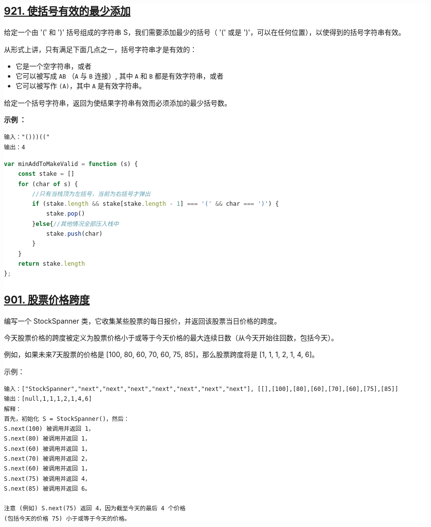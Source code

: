 
## [921. 使括号有效的最少添加](https://leetcode-cn.com/problems/minimum-add-to-make-parentheses-valid/)

给定一个由 '(' 和 ')' 括号组成的字符串 S，我们需要添加最少的括号（ '(' 或是 ')'，可以在任何位置），以使得到的括号字符串有效。

从形式上讲，只有满足下面几点之一，括号字符串才是有效的：

- 它是一个空字符串，或者
- 它可以被写成 `AB` （`A` 与 `B` 连接）, 其中 `A` 和 `B` 都是有效字符串，或者
- 它可以被写作 `(A)`，其中 `A` 是有效字符串。

给定一个括号字符串，返回为使结果字符串有效而必须添加的最少括号数。

**示例 ：**

```
输入："()))(("
输出：4
```

```js
var minAddToMakeValid = function (s) {
    const stake = []
    for (char of s) {
        //只有当栈顶为左括号，当前为右括号才弹出
        if (stake.length && stake[stake.length - 1] === '(' && char === ')') {
            stake.pop()
        }else{//其他情况全部压入栈中
            stake.push(char)
        }
    }
    return stake.length
};
```



## [901. 股票价格跨度](https://leetcode-cn.com/problems/online-stock-span/)

编写一个 StockSpanner 类，它收集某些股票的每日报价，并返回该股票当日价格的跨度。

今天股票价格的跨度被定义为股票价格小于或等于今天价格的最大连续日数（从今天开始往回数，包括今天）。

例如，如果未来7天股票的价格是 [100, 80, 60, 70, 60, 75, 85]，那么股票跨度将是 [1, 1, 1, 2, 1, 4, 6]。

示例：

```
输入：["StockSpanner","next","next","next","next","next","next","next"], [[],[100],[80],[60],[70],[60],[75],[85]]
输出：[null,1,1,1,2,1,4,6]
解释：
首先，初始化 S = StockSpanner()，然后：
S.next(100) 被调用并返回 1，
S.next(80) 被调用并返回 1，
S.next(60) 被调用并返回 1，
S.next(70) 被调用并返回 2，
S.next(60) 被调用并返回 1，
S.next(75) 被调用并返回 4，
S.next(85) 被调用并返回 6。

注意 (例如) S.next(75) 返回 4，因为截至今天的最后 4 个价格
(包括今天的价格 75) 小于或等于今天的价格。
```
